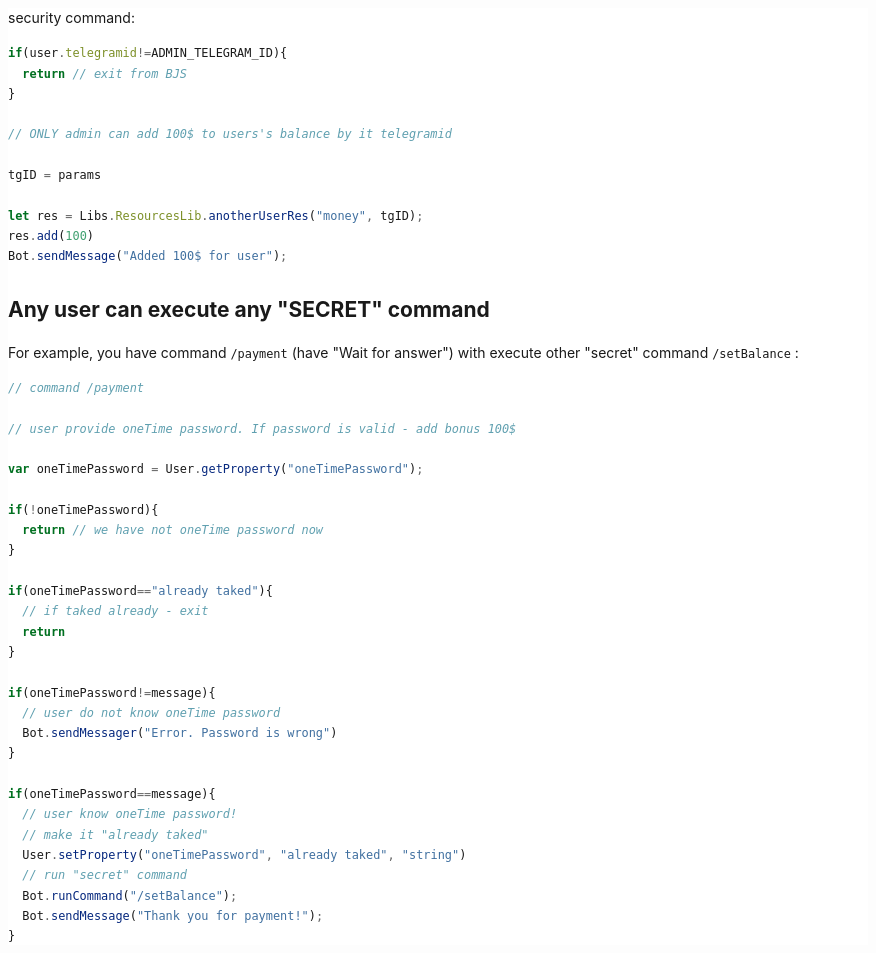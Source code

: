 security command:

```javascript
if(user.telegramid!=ADMIN_TELEGRAM_ID){
  return // exit from BJS
}

// ONLY admin can add 100$ to users's balance by it telegramid

tgID = params

let res = Libs.ResourcesLib.anotherUserRes("money", tgID);
res.add(100)
Bot.sendMessage("Added 100$ for user");
```



## Any user can execute any "SECRET" command

For example, you have command `/payment` (have "Wait for answer") with execute other "secret" command `/setBalance` :

```javascript
// command /payment

// user provide oneTime password. If password is valid - add bonus 100$

var oneTimePassword = User.getProperty("oneTimePassword");

if(!oneTimePassword){
  return // we have not oneTime password now
}

if(oneTimePassword=="already taked"){
  // if taked already - exit
  return
}

if(oneTimePassword!=message){
  // user do not know oneTime password
  Bot.sendMessager("Error. Password is wrong")
}

if(oneTimePassword==message){
  // user know oneTime password!
  // make it "already taked"
  User.setProperty("oneTimePassword", "already taked", "string")
  // run "secret" command
  Bot.runCommand("/setBalance");
  Bot.sendMessage("Thank you for payment!");
}
```
